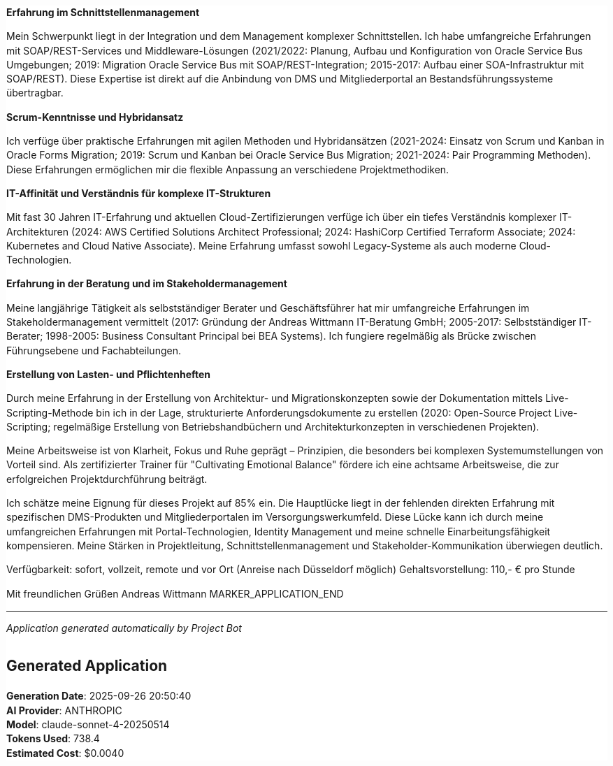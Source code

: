 **Erfahrung im Schnittstellenmanagement**

Mein Schwerpunkt liegt in der Integration und dem Management komplexer Schnittstellen. Ich habe umfangreiche Erfahrungen mit SOAP/REST-Services und Middleware-Lösungen (2021/2022: Planung, Aufbau und Konfiguration von Oracle Service Bus Umgebungen; 2019: Migration Oracle Service Bus mit SOAP/REST-Integration; 2015-2017: Aufbau einer SOA-Infrastruktur mit SOAP/REST). Diese Expertise ist direkt auf die Anbindung von DMS und Mitgliederportal an Bestandsführungssysteme übertragbar.

**Scrum-Kenntnisse und Hybridansatz**

Ich verfüge über praktische Erfahrungen mit agilen Methoden und Hybridansätzen (2021-2024: Einsatz von Scrum und Kanban in Oracle Forms Migration; 2019: Scrum und Kanban bei Oracle Service Bus Migration; 2021-2024: Pair Programming Methoden). Diese Erfahrungen ermöglichen mir die flexible Anpassung an verschiedene Projektmethodiken.

**IT-Affinität und Verständnis für komplexe IT-Strukturen**

Mit fast 30 Jahren IT-Erfahrung und aktuellen Cloud-Zertifizierungen verfüge ich über ein tiefes Verständnis komplexer IT-Architekturen (2024: AWS Certified Solutions Architect Professional; 2024: HashiCorp Certified Terraform Associate; 2024: Kubernetes and Cloud Native Associate). Meine Erfahrung umfasst sowohl Legacy-Systeme als auch moderne Cloud-Technologien.

**Erfahrung in der Beratung und im Stakeholdermanagement**

Meine langjährige Tätigkeit als selbstständiger Berater und Geschäftsführer hat mir umfangreiche Erfahrungen im Stakeholdermanagement vermittelt (2017: Gründung der Andreas Wittmann IT-Beratung GmbH; 2005-2017: Selbstständiger IT-Berater; 1998-2005: Business Consultant Principal bei BEA Systems). Ich fungiere regelmäßig als Brücke zwischen Führungsebene und Fachabteilungen.

**Erstellung von Lasten- und Pflichtenheften**

Durch meine Erfahrung in der Erstellung von Architektur- und Migrationskonzepten sowie der Dokumentation mittels Live-Scripting-Methode bin ich in der Lage, strukturierte Anforderungsdokumente zu erstellen (2020: Open-Source Project Live-Scripting; regelmäßige Erstellung von Betriebshandbüchern und Architekturkonzepten in verschiedenen Projekten).

Meine Arbeitsweise ist von Klarheit, Fokus und Ruhe geprägt – Prinzipien, die besonders bei komplexen Systemumstellungen von Vorteil sind. Als zertifizierter Trainer für "Cultivating Emotional Balance" fördere ich eine achtsame Arbeitsweise, die zur erfolgreichen Projektdurchführung beiträgt.

Ich schätze meine Eignung für dieses Projekt auf 85% ein. Die Hauptlücke liegt in der fehlenden direkten Erfahrung mit spezifischen DMS-Produkten und Mitgliederportalen im Versorgungswerkumfeld. Diese Lücke kann ich durch meine umfangreichen Erfahrungen mit Portal-Technologien, Identity Management und meine schnelle Einarbeitungsfähigkeit kompensieren. Meine Stärken in Projektleitung, Schnittstellenmanagement und Stakeholder-Kommunikation überwiegen deutlich.

Verfügbarkeit: sofort, vollzeit, remote und vor Ort (Anreise nach Düsseldorf möglich)
Gehaltsvorstellung: 110,- € pro Stunde

Mit freundlichen Grüßen
Andreas Wittmann
MARKER_APPLICATION_END


---
*Application generated automatically by Project Bot*
## Generated Application
**Generation Date**: 2025-09-26 20:50:40  
**AI Provider**: ANTHROPIC  
**Model**: claude-sonnet-4-20250514  
**Tokens Used**: 738.4  
**Estimated Cost**: $0.0040  
